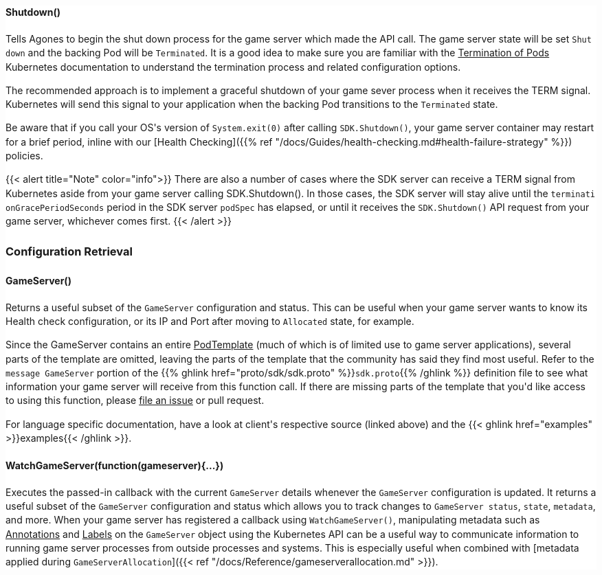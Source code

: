 #### Shutdown()
Tells Agones to begin the shut down process for the game server which made the API call. The game server state will be set `Shutdown` and the 
backing Pod will be `Terminated`. It is a good idea to make sure you are familiar with the [Termination of Pods](https://kubernetes.io/docs/concepts/workloads/pods/pod-lifecycle/#pod-termination)
Kubernetes documentation to understand the termination process and related configuration options.

The recommended approach is to implement a graceful shutdown of your game sever process when it receives the TERM signal. 
Kubernetes will send this signal to your application when the backing Pod transitions to the `Terminated` state.

Be aware that if you call your OS's version of `System.exit(0)` after calling `SDK.Shutdown()`, your game server container may
restart for a brief period, inline with our [Health Checking]({{% ref "/docs/Guides/health-checking.md#health-failure-strategy" %}}) policies. 

{{< alert title="Note" color="info">}}
There are also a number of cases where the SDK server can receive a TERM signal from Kubernetes aside from your game server 
calling SDK.Shutdown(). In those cases, the SDK server will stay alive until the `terminationGracePeriodSeconds` period in the SDK server `podSpec` has
elapsed, or until it receives the `SDK.Shutdown()` API request from your game server, whichever comes first.
{{< /alert >}}

### Configuration Retrieval 

#### GameServer()

Returns a useful subset of the `GameServer` configuration and status. This can be useful
when your game server wants to know its Health check configuration, or its IP and Port after moving to 
`Allocated` state, for example.

Since the GameServer contains an entire [PodTemplate](https://kubernetes.io/docs/concepts/workloads/pods/pod-overview/#pod-templates) (much of which is of limited use to game server applications), 
several parts of the template are omitted, leaving the parts of the template that the community has said they find most useful.  Refer to the `message GameServer` portion of the 
{{% ghlink href="proto/sdk/sdk.proto" %}}`sdk.proto`{{% /ghlink %}} definition file to see what information your game server will receive from this function call. 
If there are missing parts of the template that you'd like access to using this function, please [file an issue](https://github.com/googleforgames/agones/issues) or pull request.

For language specific documentation, have a look at client's respective source (linked above) 
and the {{< ghlink href="examples" >}}examples{{< /ghlink >}}.

#### WatchGameServer(function(gameserver){...})

Executes the passed-in callback with the current `GameServer` details whenever the `GameServer` configuration is updated. It returns a useful subset of the `GameServer` configuration and status which allows you to track changes to `GameServer status`, `state`, `metadata`, and more.
When your game server has registered a callback using `WatchGameServer()`,
manipulating metadata such as [Annotations](https://kubernetes.io/docs/concepts/overview/working-with-objects/annotations/) and
[Labels](https://kubernetes.io/docs/concepts/overview/working-with-objects/labels/) on the `GameServer` object using the Kubernetes API can be a useful way to communicate information to running game server processes 
from outside processes and systems.  This is especially useful when combined with
[metadata applied during
`GameServerAllocation`]({{< ref "/docs/Reference/gameserverallocation.md" >}}).
